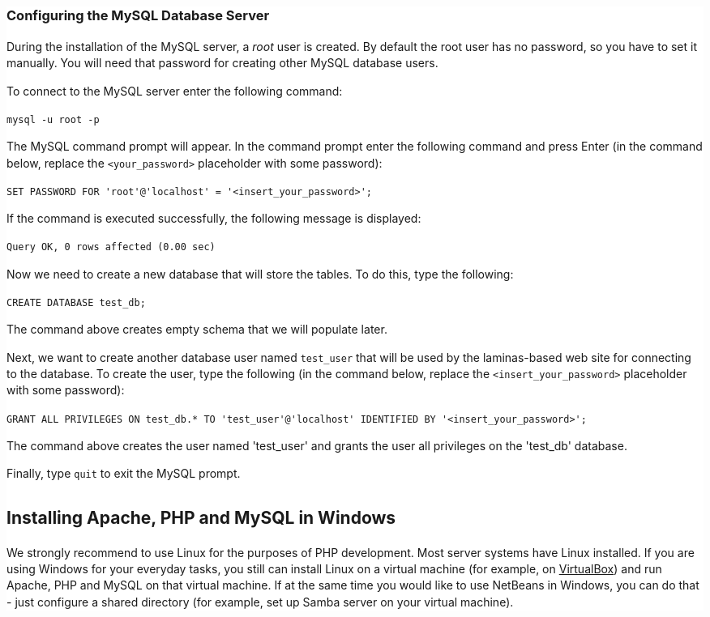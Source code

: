 ### Configuring the MySQL Database Server

During the installation of the MySQL server,
a *root* user is created. By default the root user has no password,
so you have to set it manually. You will need that password for creating
other MySQL database users.

To connect to the MySQL server enter the following command:

~~~
mysql -u root -p
~~~

The MySQL command prompt will appear. In the command prompt
enter the following command and press Enter (in the command
below, replace the `<your_password>` placeholder with some password):

~~~
SET PASSWORD FOR 'root'@'localhost' = '<insert_your_password>';
~~~

If the command is executed successfully, the following message is displayed:

`Query OK, 0 rows affected (0.00 sec)`

Now we need to create a new database that will
store the tables. To do this, type the following:

~~~
CREATE DATABASE test_db;
~~~

The command above creates empty schema that we will populate later.

Next, we want to create another database user named `test_user` that
will be used by the laminas-based web site for connecting to the database.
To create the user, type the following (in the command below,
replace the `<insert_your_password>` placeholder with some password):

```
GRANT ALL PRIVILEGES ON test_db.* TO 'test_user'@'localhost' IDENTIFIED BY '<insert_your_password>';
```

The command above creates the user named
'test_user' and grants the user all privileges on the
'test_db' database.

Finally, type `quit` to exit the MySQL prompt.

## Installing Apache, PHP and MySQL in Windows

We strongly recommend to use Linux for the purposes of PHP development. Most server systems have Linux
installed. If you are using Windows for your everyday tasks, you still can install Linux on a virtual machine
(for example, on [VirtualBox](https://www.virtualbox.org/)) and run Apache, PHP and MySQL on that virtual machine. If at the same time you would like to use
NetBeans in Windows, you can do that - just configure a shared directory (for example, set up Samba server on your
virtual machine).
